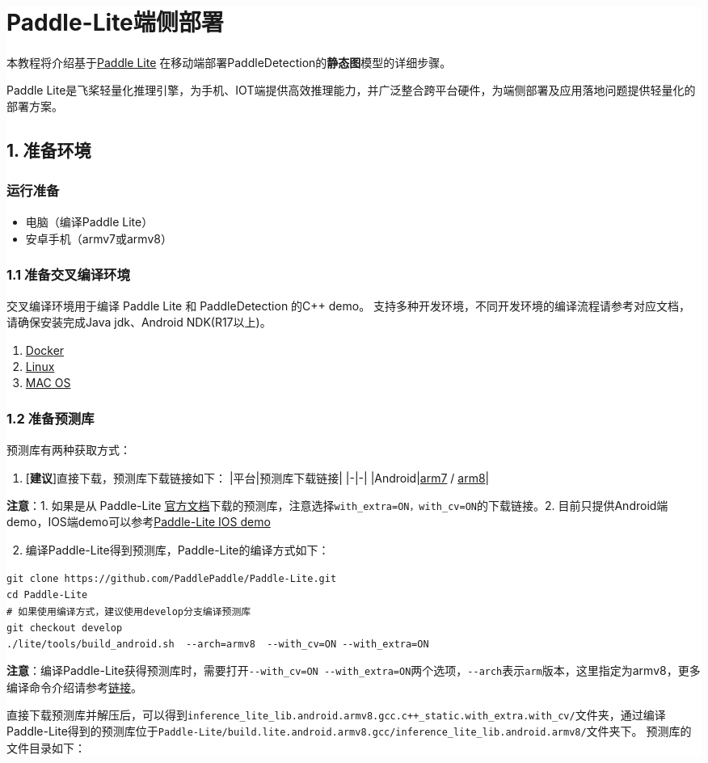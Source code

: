 # Paddle-Lite端侧部署

本教程将介绍基于[Paddle Lite](https://github.com/PaddlePaddle/Paddle-Lite) 在移动端部署PaddleDetection的**静态图**模型的详细步骤。

Paddle Lite是飞桨轻量化推理引擎，为手机、IOT端提供高效推理能力，并广泛整合跨平台硬件，为端侧部署及应用落地问题提供轻量化的部署方案。

## 1. 准备环境

### 运行准备
- 电脑（编译Paddle Lite）
- 安卓手机（armv7或armv8）

### 1.1 准备交叉编译环境
交叉编译环境用于编译 Paddle Lite 和 PaddleDetection 的C++ demo。
支持多种开发环境，不同开发环境的编译流程请参考对应文档，请确保安装完成Java jdk、Android NDK(R17以上)。

1. [Docker](https://paddle-lite.readthedocs.io/zh/latest/source_compile/compile_env.html#docker)
2. [Linux](https://paddle-lite.readthedocs.io/zh/latest/source_compile/compile_env.html#linux)
3. [MAC OS](https://paddle-lite.readthedocs.io/zh/latest/source_compile/compile_env.html#mac-os)

### 1.2 准备预测库

预测库有两种获取方式：
1. [**建议**]直接下载，预测库下载链接如下：
      |平台|预测库下载链接|
      |-|-|
      |Android|[arm7](https://github.com/PaddlePaddle/Paddle-Lite/releases/download/v2.8/inference_lite_lib.android.armv7.gcc.c++_static.with_extra.with_cv.tar.gz) / [arm8](https://github.com/PaddlePaddle/Paddle-Lite/releases/download/v2.8/inference_lite_lib.android.armv8.gcc.c++_static.with_extra.with_cv.tar.gz)|

**注意**：1. 如果是从 Paddle-Lite [官方文档](https://paddle-lite.readthedocs.io/zh/latest/quick_start/release_lib.html#android-toolchain-gcc)下载的预测库，注意选择`with_extra=ON，with_cv=ON`的下载链接。2. 目前只提供Android端demo，IOS端demo可以参考[Paddle-Lite IOS demo](https://github.com/PaddlePaddle/Paddle-Lite-Demo/tree/master/PaddleLite-ios-demo)


2. 编译Paddle-Lite得到预测库，Paddle-Lite的编译方式如下：
```shell
git clone https://github.com/PaddlePaddle/Paddle-Lite.git
cd Paddle-Lite
# 如果使用编译方式，建议使用develop分支编译预测库
git checkout develop
./lite/tools/build_android.sh  --arch=armv8  --with_cv=ON --with_extra=ON
```

**注意**：编译Paddle-Lite获得预测库时，需要打开`--with_cv=ON --with_extra=ON`两个选项，`--arch`表示`arm`版本，这里指定为armv8，更多编译命令介绍请参考[链接](https://paddle-lite.readthedocs.io/zh/latest/source_compile/compile_andriod.html#id2)。

直接下载预测库并解压后，可以得到`inference_lite_lib.android.armv8.gcc.c++_static.with_extra.with_cv/`文件夹，通过编译Paddle-Lite得到的预测库位于`Paddle-Lite/build.lite.android.armv8.gcc/inference_lite_lib.android.armv8/`文件夹下。
预测库的文件目录如下：
